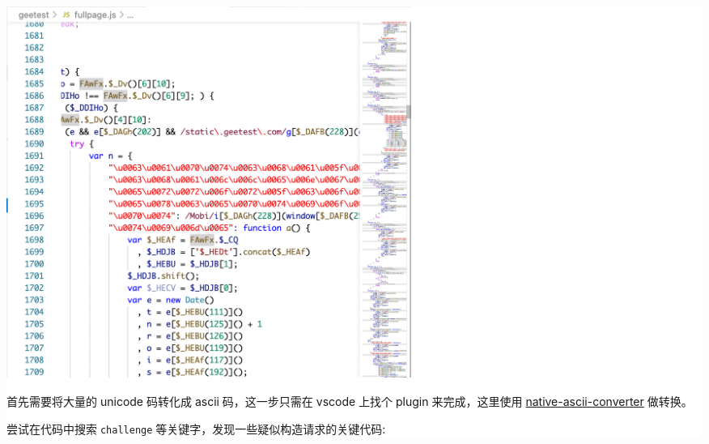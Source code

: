 <img src="pic/jscode.png" width=500>
</p>

首先需要将大量的 unicode 码转化成 ascii 码，这一步只需在 vscode 上找个 plugin 来完成，这里使用 [native-ascii-converter](https://marketplace.visualstudio.com/items?itemName=cwan.native-ascii-converter) 做转换。

尝试在代码中搜索 `challenge` 等关键字，发现一些疑似构造请求的关键代码:

<p align="start">